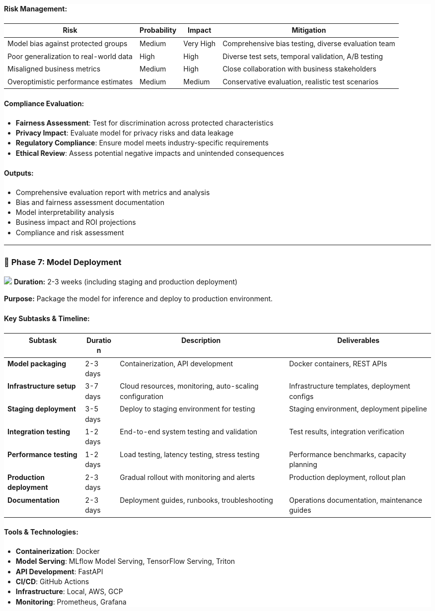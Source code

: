#### **Risk Management:**
| **Risk** | **Probability** | **Impact** | **Mitigation** |
|----------|----------------|------------|----------------|
| Model bias against protected groups | Medium | Very High | Comprehensive bias testing, diverse evaluation team |
| Poor generalization to real-world data | High | High | Diverse test sets, temporal validation, A/B testing |
| Misaligned business metrics | Medium | High | Close collaboration with business stakeholders |
| Overoptimistic performance estimates | Medium | Medium | Conservative evaluation, realistic test scenarios |

#### **Compliance Evaluation:**
- **Fairness Assessment**: Test for discrimination across protected characteristics
- **Privacy Impact**: Evaluate model for privacy risks and data leakage
- **Regulatory Compliance**: Ensure model meets industry-specific requirements
- **Ethical Review**: Assess potential negative impacts and unintended consequences

#### **Outputs:**
- Comprehensive evaluation report with metrics and analysis
- Bias and fairness assessment documentation
- Model interpretability analysis
- Business impact and ROI projections
- Compliance and risk assessment



---

### 📌 **Phase 7: Model Deployment**
![](https://www.plantuml.com/plantuml/png/VP3FZjem48VlVehfxgKzH5hedqCFrQBOg8TciMXxgDIBIOPWuSn4jWFbxMlI0aQ59egYcV6dx-Tv3j7uE7HEl8eRx11wPoo9iBNK6sywM9bwsteUg2dPiOV7-VXa9yPXpPxGm-Gf6uIDQNXlgOMrSG65y5X7Gwr3UD2ULmuxaBYsPADb-acl9yKKzeZRyEO1J00ja-tzySr9QQA1bCLXVSRUvfWixsBQup7QNsvQlBlYz2rE_UeT9uJz0MPat27Oy6zK9MUtu8eRT21nXuxx3YcErWyvMSdxeDePDvZRowdK_uGfy-7ikzwEqbyMF-1HFSsdyyarIpQojzGcgcIAbWOUJhh5ozadj8J2stOJYqyWIo7BhDH2wakPzYBITsbKKbGoAvMeL4QFuSIVtwMTv48GHuJ8FV3wT8cFK7vVBjNBDz2VPr-LU4PgXixz1W00)
**Duration:** 2-3 weeks (including staging and production deployment)

**Purpose:** Package the model for inference and deploy to production environment.

#### **Key Subtasks & Timeline:**

| **Subtask** | **Duration** | **Description** | **Deliverables** |
|-------------|--------------|-----------------|------------------|
| **Model packaging** | 2-3 days | Containerization, API development | Docker containers, REST APIs |
| **Infrastructure setup** | 3-7 days | Cloud resources, monitoring, auto-scaling configuration | Infrastructure templates, deployment configs |
| **Staging deployment** | 3-5 days | Deploy to staging environment for testing | Staging environment, deployment pipeline |
| **Integration testing** | 1-2 days | End-to-end system testing and validation | Test results, integration verification |
| **Performance testing** | 1-2 days | Load testing, latency testing, stress testing | Performance benchmarks, capacity planning |
| **Production deployment** | 2-3 days | Gradual rollout with monitoring and alerts | Production deployment, rollout plan |
| **Documentation** | 2-3 days | Deployment guides, runbooks, troubleshooting | Operations documentation, maintenance guides |


#### **Tools & Technologies:**
- **Containerization**: Docker
- **Model Serving**: MLflow Model Serving, TensorFlow Serving, Triton
- **API Development**: FastAPI
- **CI/CD**:  GitHub Actions
- **Infrastructure**: Local, AWS, GCP
- **Monitoring**: Prometheus, Grafana
